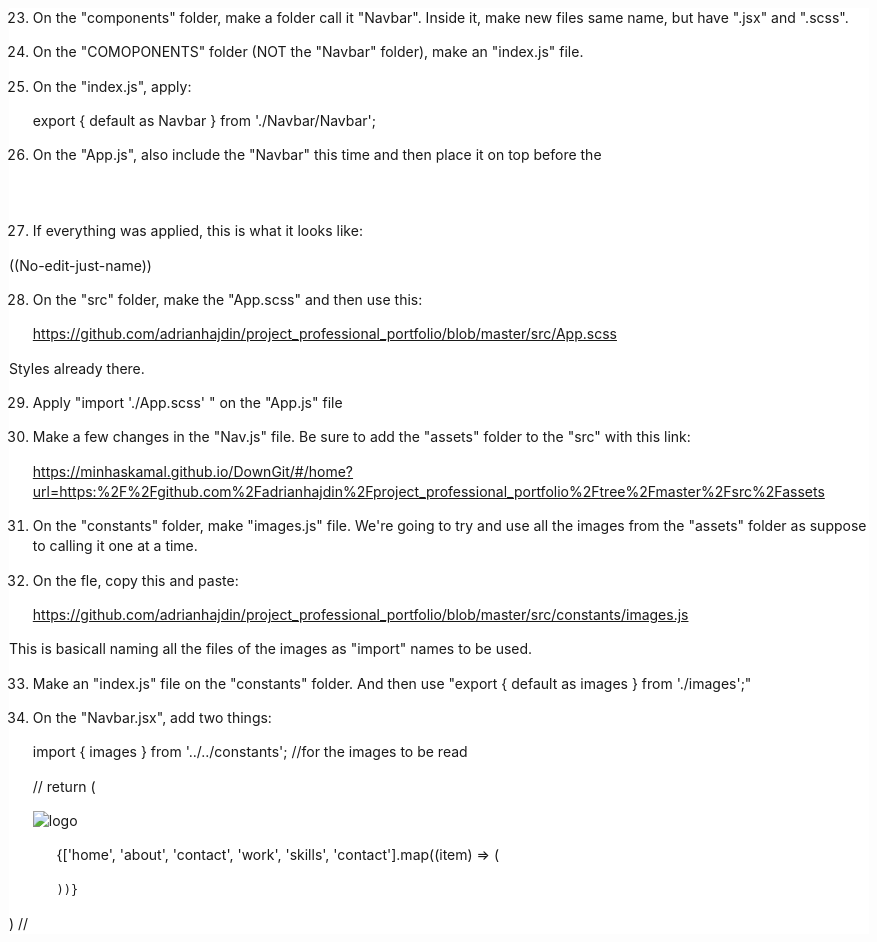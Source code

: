 23. On the "components" folder, make a folder call it "Navbar".  Inside it, make new files same name, but have ".jsx" and ".scss".

24. On the "COMOPONENTS" folder (NOT the "Navbar" folder), make an "index.js" file.

25. On the "index.js", apply:

    export { default as Navbar } from './Navbar/Navbar';

26. On the "App.js", also include the "Navbar" this time and then place it on top before the <Header />

27. If everything was applied, this is what it looks like:

((No-edit-just-name))

28. On the "src" folder, make the "App.scss" and then use this:

    https://github.com/adrianhajdin/project_professional_portfolio/blob/master/src/App.scss

Styles already there.

29. Apply "import './App.scss' " on the "App.js" file

30. Make a few changes in the "Nav.js" file.  Be sure to add the "assets" folder to the "src" with this link:

    https://minhaskamal.github.io/DownGit/#/home?url=https:%2F%2Fgithub.com%2Fadrianhajdin%2Fproject_professional_portfolio%2Ftree%2Fmaster%2Fsrc%2Fassets

31. On the "constants" folder, make "images.js" file.  We're going to try and use all the images from the "assets" folder as suppose to calling it one at a time.

32. On the fle, copy this and paste:

    https://github.com/adrianhajdin/project_professional_portfolio/blob/master/src/constants/images.js

This is basicall naming all the files of the images as "import" names to be used.

33. Make an "index.js" file on the "constants" folder.  And then use "export { default as images } from './images';"

34. On the "Navbar.jsx", add two things:

    import { images } from '../../constants'; //for the images to be read

    //
    return (
    <nav>
      <div>
        <img src={images.logo} alt="logo" />
      </div>
      <ul>
        {['home', 'about', 'contact', 'work', 'skills', 'contact'].map((item) => (

        ))}
      </ul>
    </nav>
  )
  //
